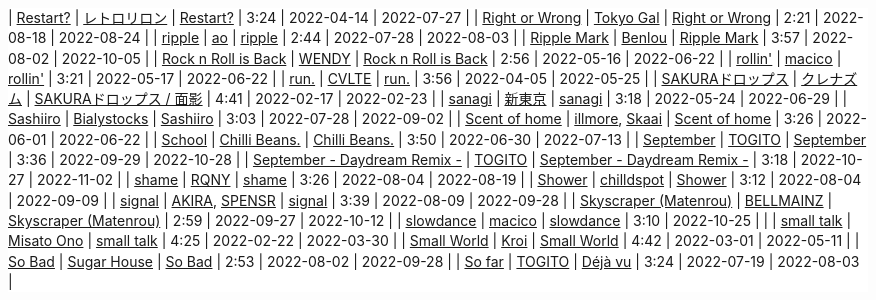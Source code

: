 | [Restart?](https://open.spotify.com/track/64INceHue7dl31QMDLLirn) | [レトロリロン](https://open.spotify.com/artist/47MRpWYlFaneZAlaXrt9bu) | [Restart?](https://open.spotify.com/album/5fdozRgnGyNfx9PQz5wu3h) | 3:24 | 2022-04-14 | 2022-07-27 |
| [Right or Wrong](https://open.spotify.com/track/21HHgpVHb0ZSWn3lHtcErK) | [Tokyo Gal](https://open.spotify.com/artist/4Og0GstkKZkmI5BkkntBwX) | [Right or Wrong](https://open.spotify.com/album/6PobaffeeUAAjz4KJUxsnt) | 2:21 | 2022-08-18 | 2022-08-24 |
| [ripple](https://open.spotify.com/track/3kQMsWayIAqbgRou15Y9Wy) | [ao](https://open.spotify.com/artist/5NUhVvh0ERaLUcVqbUfDhK) | [ripple](https://open.spotify.com/album/5yN3BNFVlWJLD6x7xYFUYM) | 2:44 | 2022-07-28 | 2022-08-03 |
| [Ripple Mark](https://open.spotify.com/track/72r5XknxIgSLqw0DmIzDfz) | [Benlou](https://open.spotify.com/artist/4sECzRxkhQ0LmFaufbgbKj) | [Ripple Mark](https://open.spotify.com/album/0u2Pzi8BJ9yBjY2RUbEmQ8) | 3:57 | 2022-08-02 | 2022-10-05 |
| [Rock n Roll is Back](https://open.spotify.com/track/7CaTBKF53EAMjKfw5DpiOt) | [WENDY](https://open.spotify.com/artist/2i8mY7fj920uqkcPkoX6QS) | [Rock n Roll is Back](https://open.spotify.com/album/1W7YnTDk4JfR1R6UTEsFRK) | 2:56 | 2022-05-16 | 2022-06-22 |
| [rollin'](https://open.spotify.com/track/07K14kPnyJW9Gxj1F4Wzbn) | [macico](https://open.spotify.com/artist/3E8101axpM3NdTLpv4vhhk) | [rollin'](https://open.spotify.com/album/39CklsCqIBVvnsy7KU9wos) | 3:21 | 2022-05-17 | 2022-06-22 |
| [run.](https://open.spotify.com/track/7h0LrbAW3YQf7IIa3Bwzuc) | [CVLTE](https://open.spotify.com/artist/3IVZ4DbJgnhOtXQruNdomA) | [run.](https://open.spotify.com/album/6czoxk1n3RVjncUIIP8S9B) | 3:56 | 2022-04-05 | 2022-05-25 |
| [SAKURAドロップス](https://open.spotify.com/track/3bI8jTYxZxSX8u1lYAYBnh) | [クレナズム](https://open.spotify.com/artist/72PvGatrHUWZIbyyntvdpM) | [SAKURAドロップス / 面影](https://open.spotify.com/album/6WpFtYm4xhwalELWPeAmNx) | 4:41 | 2022-02-17 | 2022-02-23 |
| [sanagi](https://open.spotify.com/track/1Za4ziatjztmnabABlmqfe) | [新東京](https://open.spotify.com/artist/4z1tFGABx36ganyB3MZEK0) | [sanagi](https://open.spotify.com/album/03slNGQYgZzvdeWvOKzZR3) | 3:18 | 2022-05-24 | 2022-06-29 |
| [Sashiiro](https://open.spotify.com/track/21lckxUcSbNjXvevhrEmqt) | [Bialystocks](https://open.spotify.com/artist/3y24PAHjsJ3rWvMWERM7Oe) | [Sashiiro](https://open.spotify.com/album/2N7EaA2edo7hIYqsAFmxbI) | 3:03 | 2022-07-28 | 2022-09-02 |
| [Scent of home](https://open.spotify.com/track/1zWvRXh2Mn9aN9rstdelIP) | [illmore](https://open.spotify.com/artist/6xLWs7PzOiPY2351KcoeGZ), [Skaai](https://open.spotify.com/artist/4L05lOQs0iZSVhrnnqS66E) | [Scent of home](https://open.spotify.com/album/6iBoeNxGMFOTeX3ANDBjDR) | 3:26 | 2022-06-01 | 2022-06-22 |
| [School](https://open.spotify.com/track/4aFusxXDOfQyzSKlC2fg5b) | [Chilli Beans.](https://open.spotify.com/artist/48apiuEaHdddhdRvfFjPB7) | [Chilli Beans.](https://open.spotify.com/album/4eAn8XoBrzPRhzNGTctv4O) | 3:50 | 2022-06-30 | 2022-07-13 |
| [September](https://open.spotify.com/track/7MfwIBaD6I4CsahHSqygDp) | [TOGITO](https://open.spotify.com/artist/102etpERD7ol169sTsFdQK) | [September](https://open.spotify.com/album/2t5XtZE8VkUKuTjowVd0di) | 3:36 | 2022-09-29 | 2022-10-28 |
| [September \- Daydream Remix \-](https://open.spotify.com/track/3UVNNLapPN64OWvWk3nwD6) | [TOGITO](https://open.spotify.com/artist/102etpERD7ol169sTsFdQK) | [September \- Daydream Remix \-](https://open.spotify.com/album/4K5Ab56fYvafThohRSJ8gS) | 3:18 | 2022-10-27 | 2022-11-02 |
| [shame](https://open.spotify.com/track/36pWB023d8A7lcpM9vG4G9) | [RQNY](https://open.spotify.com/artist/5G395u0vEWgpDykp47OjSP) | [shame](https://open.spotify.com/album/2W8p3i2gNs6lt5BC6EA8Mh) | 3:26 | 2022-08-04 | 2022-08-19 |
| [Shower](https://open.spotify.com/track/1rS2X092hCdnS1DCrajMkd) | [chilldspot](https://open.spotify.com/artist/4uJKSLGvdvinobijrcfKw4) | [Shower](https://open.spotify.com/album/5OpqTol5Qnm3kZejdelVPP) | 3:12 | 2022-08-04 | 2022-09-09 |
| [signal](https://open.spotify.com/track/5SAVeDv2tKYyfPm7NJ6zTr) | [AKIRA](https://open.spotify.com/artist/6ssW8So4tdpbto3NUOktqv), [SPENSR](https://open.spotify.com/artist/5jzmNh6iGnT9NpmQSHGeiO) | [signal](https://open.spotify.com/album/0kT3niMIXUSdbzd7dLDO81) | 3:39 | 2022-08-09 | 2022-09-28 |
| [Skyscraper \(Matenrou\)](https://open.spotify.com/track/4RIhQB0TI0G7wzqwIzViBS) | [BELLMAINZ](https://open.spotify.com/artist/4dbOK4V3g2bSvFZvrhcHCm) | [Skyscraper \(Matenrou\)](https://open.spotify.com/album/61kIH5ne671AnQf8kI6s4x) | 2:59 | 2022-09-27 | 2022-10-12 |
| [slowdance](https://open.spotify.com/track/1UGZqkkwnI7Suxsk2MnmQ3) | [macico](https://open.spotify.com/artist/3E8101axpM3NdTLpv4vhhk) | [slowdance](https://open.spotify.com/album/3p2hTZIJrx0azJd5mEDZn4) | 3:10 | 2022-10-25 |  |
| [small talk](https://open.spotify.com/track/0HoMxHkUCFEGpJ6IVML8XO) | [Misato Ono](https://open.spotify.com/artist/6ksgv4sgEwgX9IjBuWR4AZ) | [small talk](https://open.spotify.com/album/5bG9WMj67816n2pprdIgc0) | 4:25 | 2022-02-22 | 2022-03-30 |
| [Small World](https://open.spotify.com/track/0wRayZpIP9rv3gGz3jQPlp) | [Kroi](https://open.spotify.com/artist/4S8J8Nct8lHsbzAeNJXcJa) | [Small World](https://open.spotify.com/album/1pPlX9beCj4fdbNYeqD7kH) | 4:42 | 2022-03-01 | 2022-05-11 |
| [So Bad](https://open.spotify.com/track/6C6vyS9KNrSj2arxF9N2QF) | [Sugar House](https://open.spotify.com/artist/688OLNQQtC0VGgYhVXCYVP) | [So Bad](https://open.spotify.com/album/4KTXCOR3hJNkVGWJ5Nh2Pw) | 2:53 | 2022-08-02 | 2022-09-28 |
| [So far](https://open.spotify.com/track/1FlHF3KWU8dOjpevI888yB) | [TOGITO](https://open.spotify.com/artist/102etpERD7ol169sTsFdQK) | [Déjà vu](https://open.spotify.com/album/4fVSiMaOdEePo3OImUBGZD) | 3:24 | 2022-07-19 | 2022-08-03 |